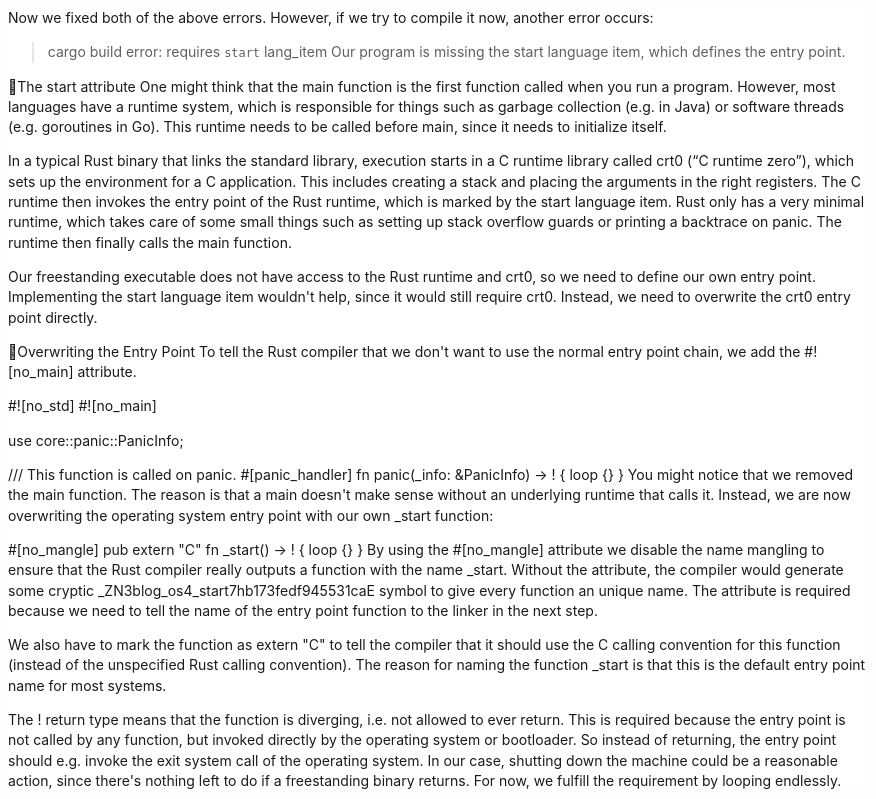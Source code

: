 Now we fixed both of the above errors. However, if we try to compile it now, another error occurs:

> cargo build
error: requires `start` lang_item
Our program is missing the start language item, which defines the entry point.

🔗The start attribute
One might think that the main function is the first function called when you run a program. However, most languages have a runtime system, which is responsible for things such as garbage collection (e.g. in Java) or software threads (e.g. goroutines in Go). This runtime needs to be called before main, since it needs to initialize itself.

In a typical Rust binary that links the standard library, execution starts in a C runtime library called crt0 (“C runtime zero”), which sets up the environment for a C application. This includes creating a stack and placing the arguments in the right registers. The C runtime then invokes the entry point of the Rust runtime, which is marked by the start language item. Rust only has a very minimal runtime, which takes care of some small things such as setting up stack overflow guards or printing a backtrace on panic. The runtime then finally calls the main function.

Our freestanding executable does not have access to the Rust runtime and crt0, so we need to define our own entry point. Implementing the start language item wouldn't help, since it would still require crt0. Instead, we need to overwrite the crt0 entry point directly.

🔗Overwriting the Entry Point
To tell the Rust compiler that we don't want to use the normal entry point chain, we add the #![no_main] attribute.

#![no_std]
#![no_main]

use core::panic::PanicInfo;

/// This function is called on panic.
#[panic_handler]
fn panic(_info: &PanicInfo) -> ! {
    loop {}
}
You might notice that we removed the main function. The reason is that a main doesn't make sense without an underlying runtime that calls it. Instead, we are now overwriting the operating system entry point with our own _start function:

#[no_mangle]
pub extern "C" fn _start() -> ! {
    loop {}
}
By using the #[no_mangle] attribute we disable the name mangling to ensure that the Rust compiler really outputs a function with the name _start. Without the attribute, the compiler would generate some cryptic _ZN3blog_os4_start7hb173fedf945531caE symbol to give every function an unique name. The attribute is required because we need to tell the name of the entry point function to the linker in the next step.

We also have to mark the function as extern "C" to tell the compiler that it should use the C calling convention for this function (instead of the unspecified Rust calling convention). The reason for naming the function _start is that this is the default entry point name for most systems.

The ! return type means that the function is diverging, i.e. not allowed to ever return. This is required because the entry point is not called by any function, but invoked directly by the operating system or bootloader. So instead of returning, the entry point should e.g. invoke the exit system call of the operating system. In our case, shutting down the machine could be a reasonable action, since there's nothing left to do if a freestanding binary returns. For now, we fulfill the requirement by looping endlessly.
